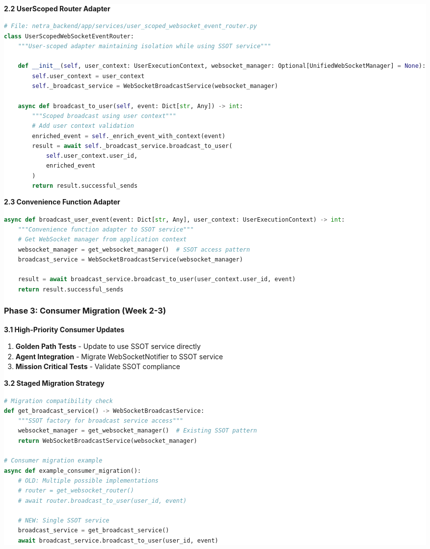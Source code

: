 **2.2 UserScoped Router Adapter**
```python
# File: netra_backend/app/services/user_scoped_websocket_event_router.py
class UserScopedWebSocketEventRouter:
    """User-scoped adapter maintaining isolation while using SSOT service"""

    def __init__(self, user_context: UserExecutionContext, websocket_manager: Optional[UnifiedWebSocketManager] = None):
        self.user_context = user_context
        self._broadcast_service = WebSocketBroadcastService(websocket_manager)

    async def broadcast_to_user(self, event: Dict[str, Any]) -> int:
        """Scoped broadcast using user context"""
        # Add user context validation
        enriched_event = self._enrich_event_with_context(event)
        result = await self._broadcast_service.broadcast_to_user(
            self.user_context.user_id,
            enriched_event
        )
        return result.successful_sends
```

**2.3 Convenience Function Adapter**
```python
async def broadcast_user_event(event: Dict[str, Any], user_context: UserExecutionContext) -> int:
    """Convenience function adapter to SSOT service"""
    # Get WebSocket manager from application context
    websocket_manager = get_websocket_manager()  # SSOT access pattern
    broadcast_service = WebSocketBroadcastService(websocket_manager)

    result = await broadcast_service.broadcast_to_user(user_context.user_id, event)
    return result.successful_sends
```

### Phase 3: Consumer Migration (Week 2-3)

**3.1 High-Priority Consumer Updates**
1. **Golden Path Tests** - Update to use SSOT service directly
2. **Agent Integration** - Migrate WebSocketNotifier to SSOT service
3. **Mission Critical Tests** - Validate SSOT compliance

**3.2 Staged Migration Strategy**
```python
# Migration compatibility check
def get_broadcast_service() -> WebSocketBroadcastService:
    """SSOT factory for broadcast service access"""
    websocket_manager = get_websocket_manager()  # Existing SSOT pattern
    return WebSocketBroadcastService(websocket_manager)

# Consumer migration example
async def example_consumer_migration():
    # OLD: Multiple possible implementations
    # router = get_websocket_router()
    # await router.broadcast_to_user(user_id, event)

    # NEW: Single SSOT service
    broadcast_service = get_broadcast_service()
    await broadcast_service.broadcast_to_user(user_id, event)
```
